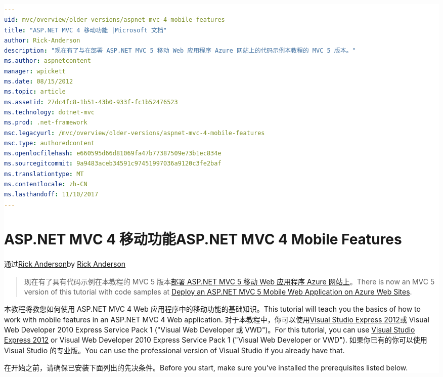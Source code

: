 ```yaml
---
uid: mvc/overview/older-versions/aspnet-mvc-4-mobile-features
title: "ASP.NET MVC 4 移动功能 |Microsoft 文档"
author: Rick-Anderson
description: "现在有了与在部署 ASP.NET MVC 5 移动 Web 应用程序 Azure 网站上的代码示例本教程的 MVC 5 版本。"
ms.author: aspnetcontent
manager: wpickett
ms.date: 08/15/2012
ms.topic: article
ms.assetid: 27dc4fc8-1b51-43b0-933f-fc1b52476523
ms.technology: dotnet-mvc
ms.prod: .net-framework
msc.legacyurl: /mvc/overview/older-versions/aspnet-mvc-4-mobile-features
msc.type: authoredcontent
ms.openlocfilehash: e660595d66d81069fa47b77387509e73b1ec834e
ms.sourcegitcommit: 9a9483aceb34591c97451997036a9120c3fe2baf
ms.translationtype: MT
ms.contentlocale: zh-CN
ms.lasthandoff: 11/10/2017
---
```

<a name="aspnet-mvc-4-mobile-features"></a><span data-ttu-id="65fd4-103">ASP.NET MVC 4 移动功能</span><span class="sxs-lookup"><span data-stu-id="65fd4-103">ASP.NET MVC 4 Mobile Features</span></span>
====================
<span data-ttu-id="65fd4-104">通过[Rick Anderson](https://github.com/Rick-Anderson)</span><span class="sxs-lookup"><span data-stu-id="65fd4-104">by [Rick Anderson](https://github.com/Rick-Anderson)</span></span>

> <span data-ttu-id="65fd4-105">现在有了具有代码示例在本教程的 MVC 5 版本[部署 ASP.NET MVC 5 移动 Web 应用程序 Azure 网站上](https://azure.microsoft.com/en-us/documentation/articles/web-sites-dotnet-deploy-aspnet-mvc-mobile-app/)。</span><span class="sxs-lookup"><span data-stu-id="65fd4-105">There is now an MVC 5 version of this tutorial with code samples at [Deploy an ASP.NET MVC 5 Mobile Web Application on Azure Web Sites](https://azure.microsoft.com/en-us/documentation/articles/web-sites-dotnet-deploy-aspnet-mvc-mobile-app/).</span></span>


<span data-ttu-id="65fd4-106">本教程将教您如何使用 ASP.NET MVC 4 Web 应用程序中的移动功能的基础知识。</span><span class="sxs-lookup"><span data-stu-id="65fd4-106">This tutorial will teach you the basics of how to work with mobile features in an ASP.NET MVC 4 Web application.</span></span> <span data-ttu-id="65fd4-107">对于本教程中，你可以使用[Visual Studio Express 2012](https://www.microsoft.com/visualstudio/11/en-us/products/express)或 Visual Web Developer 2010 Express Service Pack 1 (&quot;Visual Web Developer 或 VWD&quot;)。</span><span class="sxs-lookup"><span data-stu-id="65fd4-107">For this tutorial, you can use [Visual Studio Express 2012](https://www.microsoft.com/visualstudio/11/en-us/products/express) or Visual Web Developer 2010 Express Service Pack 1 (&quot;Visual Web Developer or VWD&quot;).</span></span> <span data-ttu-id="65fd4-108">如果你已有的你可以使用 Visual Studio 的专业版。</span><span class="sxs-lookup"><span data-stu-id="65fd4-108">You can use the professional version of Visual Studio if you already have that.</span></span>

<span data-ttu-id="65fd4-109">在开始之前，请确保已安装下面列出的先决条件。</span><span class="sxs-lookup"><span data-stu-id="65fd4-109">Before you start, make sure you've installed the prerequisites listed below.</span></span>
